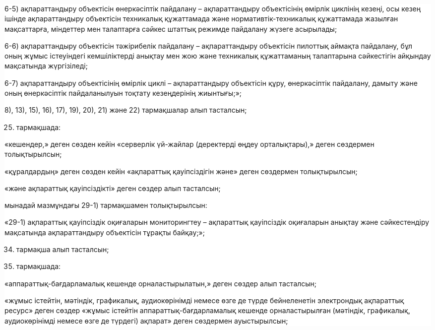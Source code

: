 6-5) ақпараттандыру объектісін өнеркәсіптік пайдалану – ақпараттандыру объектісінің өмірлік циклінің кезеңі, осы кезең ішінде ақпараттандыру объектісін техникалық құжаттамада және нормативтік-техникалық құжаттамада жазылған мақсаттарға, міндеттер мен талаптарға сәйкес штаттық режимде пайдалану жүзеге асырылады;

6-6) ақпараттандыру объектісін тәжірибелік пайдалану – ақпараттандыру объектісін пилоттық аймақта пайдалану, бұл оның жұмыс істеуіндегі кемшіліктерді анықтау мен жою және техникалық құжаттаманың талаптарына сәйкестігін айқындау мақсатында жүргізіледі;

6-7) ақпараттандыру объектісінің өмірлік циклі – ақпараттандыру объектісін құру, өнеркәсіптік пайдалану, дамыту және оның өнеркәсіптік пайдаланылуын тоқтату кезеңдерінің жиынтығы;»;

8), 13), 15), 16), 17), 19), 20), 21) және 22) тармақшалар алып тасталсын; 

25) тармақшада:

«кешендер,» деген сөзден кейін «серверлік үй-жайлар (деректерді өңдеу орталықтары),» деген сөздермен толықтырылсын;

«құралдардың» деген сөзден кейін «ақпараттық қауіпсіздігін және» деген сөздермен толықтырылсын; 

«және ақпараттық қауіпсіздікті» деген сөздер алып тасталсын;

мынадай мазмұндағы 29-1) тармақшамен толықтырылсын:

«29-1) ақпараттық қауіпсіздік оқиғаларын мониторингтеу – ақпараттық қауіпсіздік оқиғаларын анықтау және сәйкестендіру мақсатында ақпараттандыру объектісін тұрақты байқау;»;

34) тармақша алып тасталсын;

46) тармақшада:

«аппараттық-бағдарламалық кешенде орналастырылатын,» деген сөздер алып тасталсын;

«жұмыс істейтін, мәтіндік, графикалық, аудиокөрінімді немесе өзге де түрде бейнеленетін электрондық ақпараттық ресурс» деген сөздер «жұмыс істейтін аппараттық-бағдарламалық кешенде орналастырылған (мәтіндік, графикалық, аудиокөрінімді немесе өзге де түрдегі) ақпарат» деген сөздермен ауыстырылсын; 

